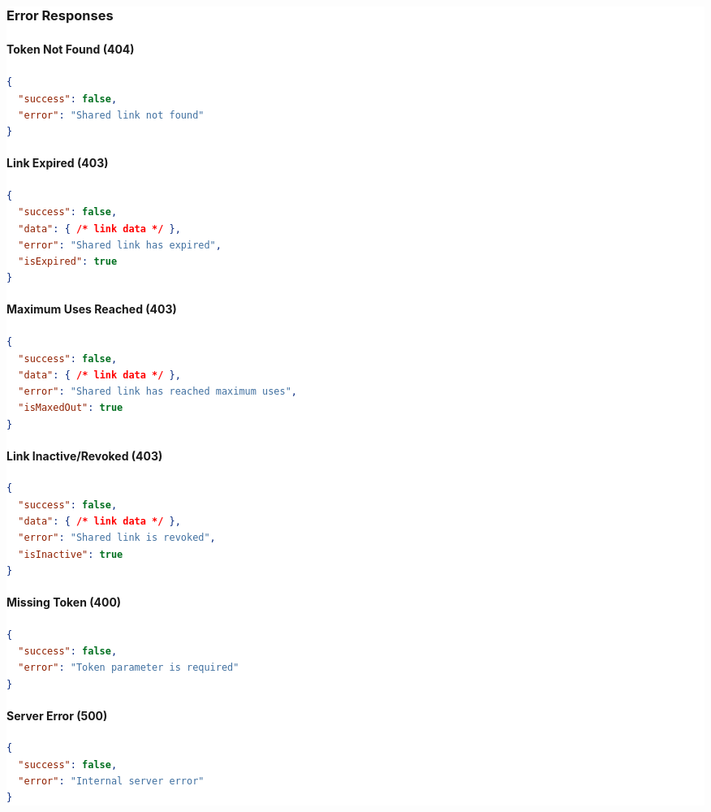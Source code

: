 ```json
```

### Error Responses

#### Token Not Found (404)
```json
{
  "success": false,
  "error": "Shared link not found"
}
```

#### Link Expired (403)
```json
{
  "success": false,
  "data": { /* link data */ },
  "error": "Shared link has expired",
  "isExpired": true
}
```

#### Maximum Uses Reached (403)
```json
{
  "success": false,
  "data": { /* link data */ },
  "error": "Shared link has reached maximum uses",
  "isMaxedOut": true
}
```

#### Link Inactive/Revoked (403)
```json
{
  "success": false,
  "data": { /* link data */ },
  "error": "Shared link is revoked",
  "isInactive": true
}
```

#### Missing Token (400)
```json
{
  "success": false,
  "error": "Token parameter is required"
}
```

#### Server Error (500)
```json
{
  "success": false,
  "error": "Internal server error"
}
```
